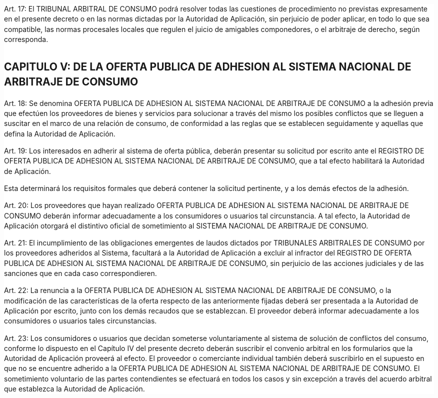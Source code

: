 <a id="17"></a>
Art. 17: El TRIBUNAL ARBITRAL DE CONSUMO podrá resolver todas las cuestiones  de  procedimiento  no  previstas  expresamente   en  el presente  decreto  o  en  las  normas  dictadas por la Autoridad de Aplicación, sin perjuicio de poder aplicar,  en  todo  lo  que  sea compatible,  las normas procesales locales que regulen el juicio de amigables componedores, o el arbitraje de derecho, según corresponda.

## CAPITULO V: DE LA OFERTA PUBLICA DE ADHESION AL SISTEMA NACIONAL DE ARBITRAJE DE CONSUMO

<a id="18"></a>
Art. 18: Se  denomina  OFERTA  PUBLICA  DE  ADHESION  AL  SISTEMA NACIONAL  DE ARBITRAJE DE CONSUMO a la adhesión previa que efectúen los proveedores  de bienes y servicios para solucionar a través del mismo los posibles conflictos que se lleguen a suscitar en el marco de una relación de  consumo,  de  conformidad  a  las reglas que se establecen  seguidamente  y  aquellas  que  defina la Autoridad  de Aplicación.

<a id="19"></a>
Art. 19: Los interesados en adherir al sistema de oferta pública, deberán  presentar  su solicitud por escrito ante  el  REGISTRO  DE OFERTA PUBLICA DE ADHESION  AL  SISTEMA  NACIONAL  DE  ARBITRAJE DE CONSUMO,  que  a tal efecto habilitará la Autoridad de Aplicación.

Esta determinará  los  requisitos  formales  que deberá contener la solicitud  pertinente,  y  a  los  demás efectos de  la  adhesión.

<a id="20"></a>
Art. 20: Los proveedores que hayan  realizado  OFERTA  PUBLICA DE ADHESION  AL  SISTEMA  NACIONAL  DE  ARBITRAJE  DE  CONSUMO deberán informar adecuadamente a los consumidores o usuarios tal circunstancia. A tal efecto, la Autoridad de Aplicación otorgará el distintivo oficial de sometimiento al SISTEMA NACIONAL DE ARBITRAJE DE CONSUMO.

<a id="21"></a>
Art.  21:  El  incumplimiento de las obligaciones emergentes  de laudos  dictados por  TRIBUNALES  ARBITRALES  DE  CONSUMO  por  los proveedores  adheridos  al  Sistema,  facultará  a  la Autoridad de Aplicación a excluir al infractor del REGISTRO DE OFERTA PUBLICA DE ADHESION AL SISTEMA NACIONAL DE ARBITRAJE DE CONSUMO, sin perjuicio de  las  acciones  judiciales y de las sanciones que en  cada  caso correspondieren.

<a id="22"></a>
Art. 22: La renuncia  a  la OFERTA PUBLICA DE ADHESION AL SISTEMA NACIONAL  DE  ARBITRAJE  DE  CONSUMO,  o  la  modificación  de  las características de la oferta respecto  de las anteriormente fijadas deberá  ser presentada a la Autoridad de  Aplicación  por  escrito, junto con  los  demás  recaudos  que  se establezcan.  El proveedor deberá informar adecuadamente a los consumidores  o  usuarios tales circunstancias.

<a id="23"></a>
Art.  23:  Los  consumidores  o  usuarios  que decidan someterse voluntariamente al sistema de solución de conflictos  del  consumo, conforme  lo  dispuesto  en  el  Capítulo  IV  del presente decreto deberán  suscribir el convenio arbitral en los formularios  que  la Autoridad   de  Aplicación  proveerá  al  efecto.  El  proveedor  o comerciante individual también deberá suscribirlo en el supuesto en que no se encuentre  adherido  a  la  OFERTA PUBLICA DE ADHESION AL SISTEMA  NACIONAL  DE  ARBITRAJE  DE  CONSUMO.     El  sometimiento voluntario de las partes contendientes se efectuará  en  todos  los casos  y sin excepción a través del acuerdo arbitral que establezca la Autoridad de Aplicación.
